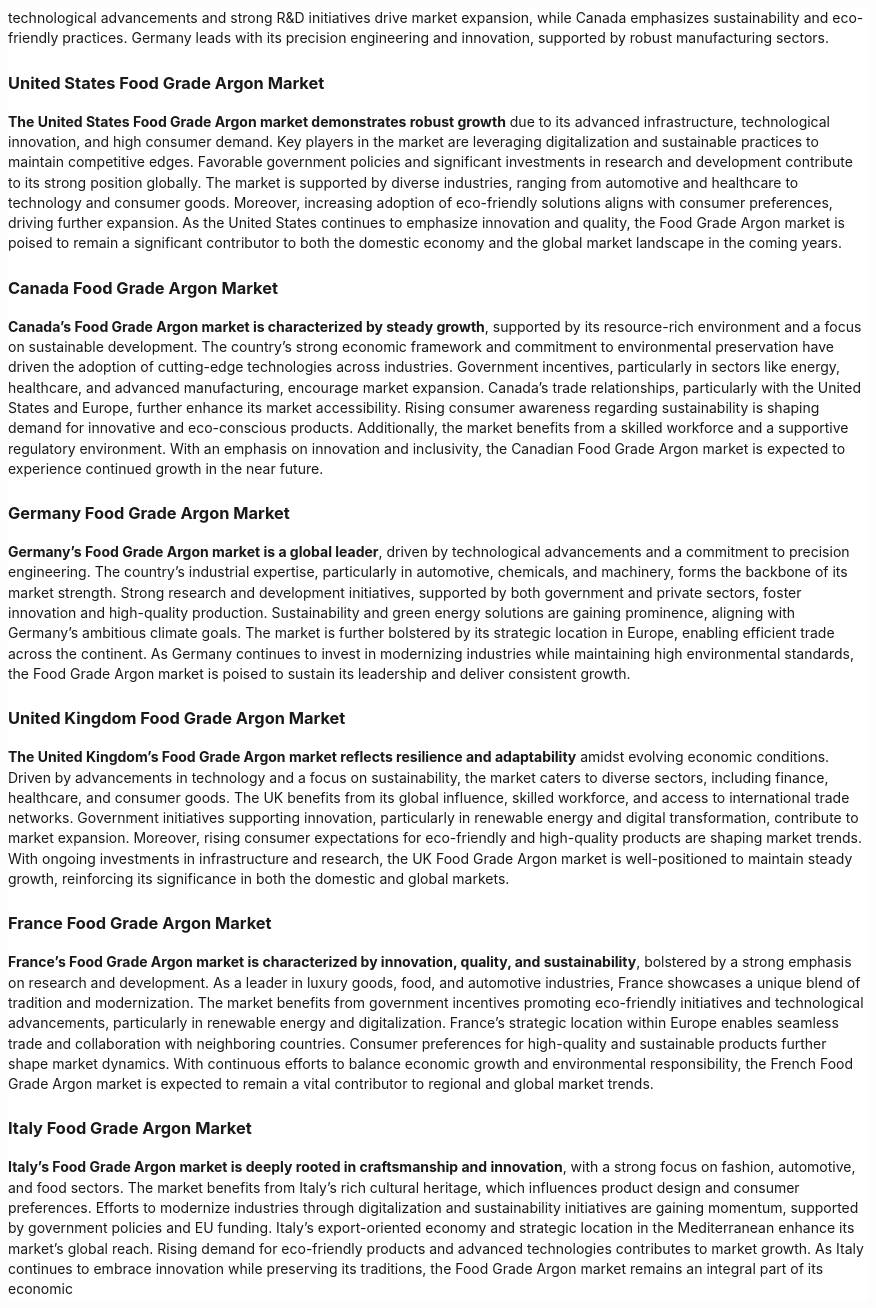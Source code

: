 technological advancements and strong R&amp;D initiatives drive market expansion, while Canada emphasizes sustainability and eco-friendly practices. Germany leads with its precision engineering and innovation, supported by robust manufacturing sectors.</span></em></p></blockquote><h3><strong>United States Food Grade Argon Market</strong></h3><p><strong>The United States Food Grade Argon market demonstrates robust growth</strong> due to its advanced infrastructure, technological innovation, and high consumer demand. Key players in the market are leveraging digitalization and sustainable practices to maintain competitive edges. Favorable government policies and significant investments in research and development contribute to its strong position globally. The market is supported by diverse industries, ranging from automotive and healthcare to technology and consumer goods. Moreover, increasing adoption of eco-friendly solutions aligns with consumer preferences, driving further expansion. As the United States continues to emphasize innovation and quality, the Food Grade Argon market is poised to remain a significant contributor to both the domestic economy and the global market landscape in the coming years.</p><h3><strong>Canada Food Grade Argon Market</strong></h3><p><strong>Canada&rsquo;s Food Grade Argon market is characterized by steady growth</strong>, supported by its resource-rich environment and a focus on sustainable development. The country&rsquo;s strong economic framework and commitment to environmental preservation have driven the adoption of cutting-edge technologies across industries. Government incentives, particularly in sectors like energy, healthcare, and advanced manufacturing, encourage market expansion. Canada&rsquo;s trade relationships, particularly with the United States and Europe, further enhance its market accessibility. Rising consumer awareness regarding sustainability is shaping demand for innovative and eco-conscious products. Additionally, the market benefits from a skilled workforce and a supportive regulatory environment. With an emphasis on innovation and inclusivity, the Canadian Food Grade Argon market is expected to experience continued growth in the near future.</p><h3><strong>Germany Food Grade Argon Market</strong></h3><p><strong>Germany&rsquo;s Food Grade Argon market is a global leader</strong>, driven by technological advancements and a commitment to precision engineering. The country&rsquo;s industrial expertise, particularly in automotive, chemicals, and machinery, forms the backbone of its market strength. Strong research and development initiatives, supported by both government and private sectors, foster innovation and high-quality production. Sustainability and green energy solutions are gaining prominence, aligning with Germany&rsquo;s ambitious climate goals. The market is further bolstered by its strategic location in Europe, enabling efficient trade across the continent. As Germany continues to invest in modernizing industries while maintaining high environmental standards, the Food Grade Argon market is poised to sustain its leadership and deliver consistent growth.</p><h3><strong>United Kingdom Food Grade Argon Market</strong></h3><p><strong>The United Kingdom&rsquo;s Food Grade Argon market reflects resilience and adaptability</strong> amidst evolving economic conditions. Driven by advancements in technology and a focus on sustainability, the market caters to diverse sectors, including finance, healthcare, and consumer goods. The UK benefits from its global influence, skilled workforce, and access to international trade networks. Government initiatives supporting innovation, particularly in renewable energy and digital transformation, contribute to market expansion. Moreover, rising consumer expectations for eco-friendly and high-quality products are shaping market trends. With ongoing investments in infrastructure and research, the UK Food Grade Argon market is well-positioned to maintain steady growth, reinforcing its significance in both the domestic and global markets.</p><h3><strong>France Food Grade Argon Market</strong></h3><p><strong>France&rsquo;s Food Grade Argon market is characterized by innovation, quality, and sustainability</strong>, bolstered by a strong emphasis on research and development. As a leader in luxury goods, food, and automotive industries, France showcases a unique blend of tradition and modernization. The market benefits from government incentives promoting eco-friendly initiatives and technological advancements, particularly in renewable energy and digitalization. France&rsquo;s strategic location within Europe enables seamless trade and collaboration with neighboring countries. Consumer preferences for high-quality and sustainable products further shape market dynamics. With continuous efforts to balance economic growth and environmental responsibility, the French Food Grade Argon market is expected to remain a vital contributor to regional and global market trends.</p><h3><strong>Italy Food Grade Argon Market</strong></h3><p><strong>Italy&rsquo;s Food Grade Argon market is deeply rooted in craftsmanship and innovation</strong>, with a strong focus on fashion, automotive, and food sectors. The market benefits from Italy&rsquo;s rich cultural heritage, which influences product design and consumer preferences. Efforts to modernize industries through digitalization and sustainability initiatives are gaining momentum, supported by government policies and EU funding. Italy&rsquo;s export-oriented economy and strategic location in the Mediterranean enhance its market&rsquo;s global reach. Rising demand for eco-friendly products and advanced technologies contributes to market growth. As Italy continues to embrace innovation while preserving its traditions, the Food Grade Argon market remains an integral part of its economic
